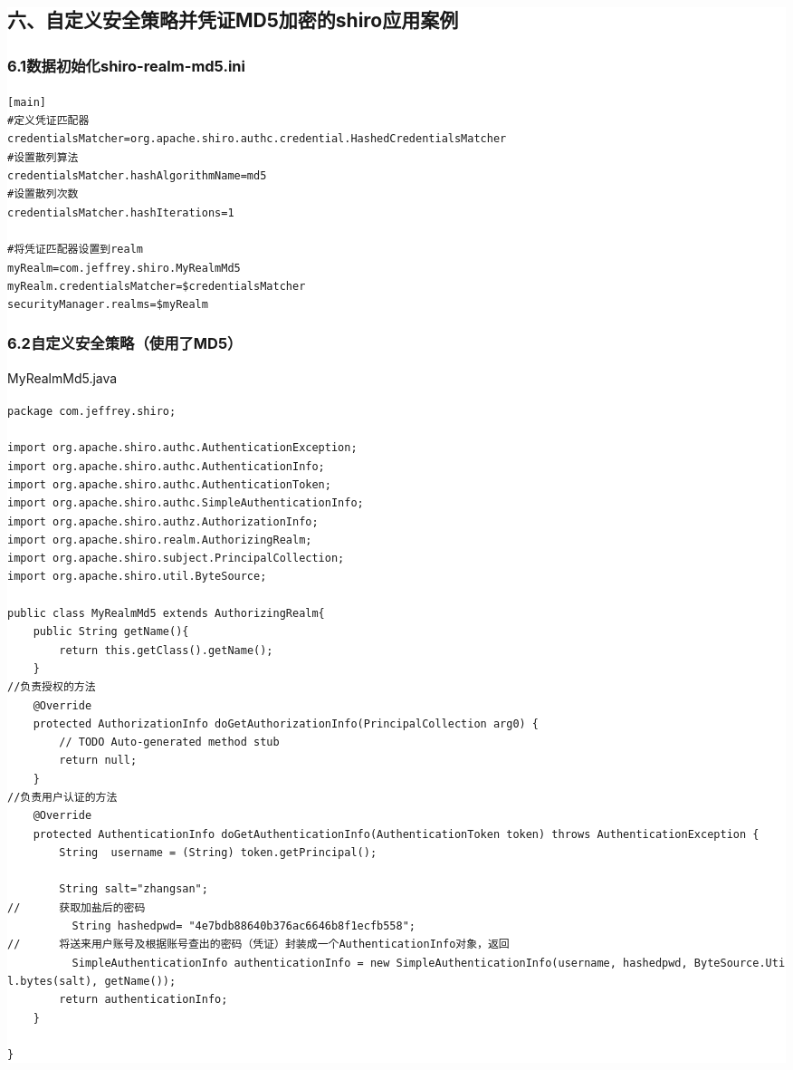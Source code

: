 ## 六、自定义安全策略并凭证MD5加密的shiro应用案例

### 6.1数据初始化shiro-realm-md5.ini

```
[main]
#定义凭证匹配器
credentialsMatcher=org.apache.shiro.authc.credential.HashedCredentialsMatcher
#设置散列算法
credentialsMatcher.hashAlgorithmName=md5
#设置散列次数
credentialsMatcher.hashIterations=1

#将凭证匹配器设置到realm
myRealm=com.jeffrey.shiro.MyRealmMd5
myRealm.credentialsMatcher=$credentialsMatcher
securityManager.realms=$myRealm
```

### 6.2自定义安全策略（使用了MD5）

MyRealmMd5.java

```
package com.jeffrey.shiro;

import org.apache.shiro.authc.AuthenticationException;
import org.apache.shiro.authc.AuthenticationInfo;
import org.apache.shiro.authc.AuthenticationToken;
import org.apache.shiro.authc.SimpleAuthenticationInfo;
import org.apache.shiro.authz.AuthorizationInfo;
import org.apache.shiro.realm.AuthorizingRealm;
import org.apache.shiro.subject.PrincipalCollection;
import org.apache.shiro.util.ByteSource;

public class MyRealmMd5 extends AuthorizingRealm{
	public String getName(){
		return this.getClass().getName();
	}
//负责授权的方法
	@Override
	protected AuthorizationInfo doGetAuthorizationInfo(PrincipalCollection arg0) {
		// TODO Auto-generated method stub
		return null;
	}
//负责用户认证的方法
	@Override
	protected AuthenticationInfo doGetAuthenticationInfo(AuthenticationToken token) throws AuthenticationException {
		String  username = (String) token.getPrincipal();

		String salt="zhangsan";
//		获取加盐后的密码
		  String hashedpwd= "4e7bdb88640b376ac6646b8f1ecfb558";
//		将送来用户账号及根据账号查出的密码（凭证）封装成一个AuthenticationInfo对象，返回
		  SimpleAuthenticationInfo authenticationInfo = new SimpleAuthenticationInfo(username, hashedpwd, ByteSource.Util.bytes(salt), getName());
		return authenticationInfo;
	}

}

```
